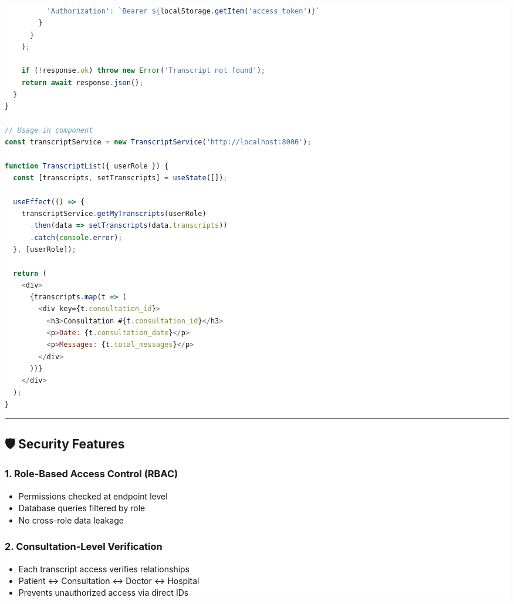 ```javascript
          'Authorization': `Bearer ${localStorage.getItem('access_token')}`
        }
      }
    );

    if (!response.ok) throw new Error('Transcript not found');
    return await response.json();
  }
}

// Usage in component
const transcriptService = new TranscriptService('http://localhost:8000');

function TranscriptList({ userRole }) {
  const [transcripts, setTranscripts] = useState([]);

  useEffect(() => {
    transcriptService.getMyTranscripts(userRole)
      .then(data => setTranscripts(data.transcripts))
      .catch(console.error);
  }, [userRole]);

  return (
    <div>
      {transcripts.map(t => (
        <div key={t.consultation_id}>
          <h3>Consultation #{t.consultation_id}</h3>
          <p>Date: {t.consultation_date}</p>
          <p>Messages: {t.total_messages}</p>
        </div>
      ))}
    </div>
  );
}
```

---

## 🛡️ Security Features

### 1. **Role-Based Access Control (RBAC)**
- Permissions checked at endpoint level
- Database queries filtered by role
- No cross-role data leakage

### 2. **Consultation-Level Verification**
- Each transcript access verifies relationships
- Patient ↔ Consultation ↔ Doctor ↔ Hospital
- Prevents unauthorized access via direct IDs
